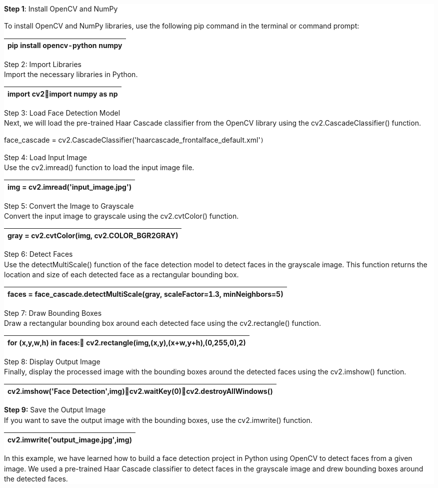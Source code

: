 **Step 1**: Install OpenCV and NumPy

To install OpenCV and NumPy libraries, use the following pip command in the terminal or command prompt:

| pip install opencv-python numpy |
| :---- |

Step 2: Import Libraries  
Import the necessary libraries in Python.

| import cv2import numpy as np |
| :---- |

Step 3: Load Face Detection Model  
Next, we will load the pre-trained Haar Cascade classifier from the OpenCV library using the cv2.CascadeClassifier() function.

face\_cascade \= cv2.CascadeClassifier('haarcascade\_frontalface\_default.xml'`)`

Step 4: Load Input Image  
Use the cv2.imread() function to load the input image file.

| img \= cv2.imread('input\_image.jpg') |
| :---- |

Step 5: Convert the Image to Grayscale  
Convert the input image to grayscale using the cv2.cvtColor() function.

| gray \= cv2.cvtColor(img, cv2.COLOR\_BGR2GRAY) |
| :---- |

Step 6: Detect Faces  
Use the detectMultiScale() function of the face detection model to detect faces in the grayscale image. This function returns the location and size of each detected face as a rectangular bounding box.

| faces \= face\_cascade.detectMultiScale(gray, scaleFactor=1.3, minNeighbors=5) |
| :---- |

Step 7: Draw Bounding Boxes  
Draw a rectangular bounding box around each detected face using the cv2.rectangle() function.

| for (x,y,w,h) in faces:    cv2.rectangle(img,(x,y),(x+w,y+h),(0,255,0),2) |
| :---- |

Step 8: Display Output Image  
Finally, display the processed image with the bounding boxes around the detected faces using the cv2.imshow() function.

| cv2.imshow('Face Detection',img)cv2.waitKey(0)cv2.destroyAllWindows() |
| :---- |

**Step 9:** Save the Output Image  
If you want to save the output image with the bounding boxes, use the cv2.imwrite() function.

| cv2.imwrite('output\_image.jpg',img) |
| :---- |

In this example, we have learned how to build a face detection project in Python using OpenCV to detect faces from a given image. We used a pre-trained Haar Cascade classifier to detect faces in the grayscale image and drew bounding boxes around the detected faces. 
